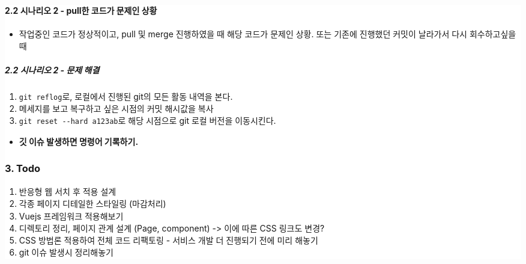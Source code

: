 #### 2.2 시나리오 2 - pull한 코드가 문제인 상황

-   작업중인 코드가 정상적이고, pull 및 merge 진행하였을 때 해당 코드가 문제인 상황. 또는 기존에 진행했던 커밋이 날라가서 다시 회수하고싶을때

##### 2.2 시나리오 2 - 문제 해결

1. `git reflog`로, 로컬에서 진행된 git의 모든 활동 내역을 본다.
2. 메세지를 보고 복구하고 싶은 시점의 커밋 해시값을 복사
3. `git reset --hard a123ab`로 해당 시점으로 git 로컬 버전을 이동시킨다.

-   **깃 이슈 발생하면 명령어 기록하기.**

### 3. Todo

1. 반응형 웹 서치 후 적용 설계
2. 각종 페이지 디테일한 스타일링 (마감처리)
3. Vuejs 프레임워크 적용해보기
4. 디렉토리 정리, 페이지 관계 설계 (Page, component) -> 이에 따른 CSS 링크도 변경?
5. CSS 방법론 적용하여 전체 코드 리팩토링 - 서비스 개발 더 진행되기 전에 미리 해놓기
6. git 이슈 발생시 정리해놓기
